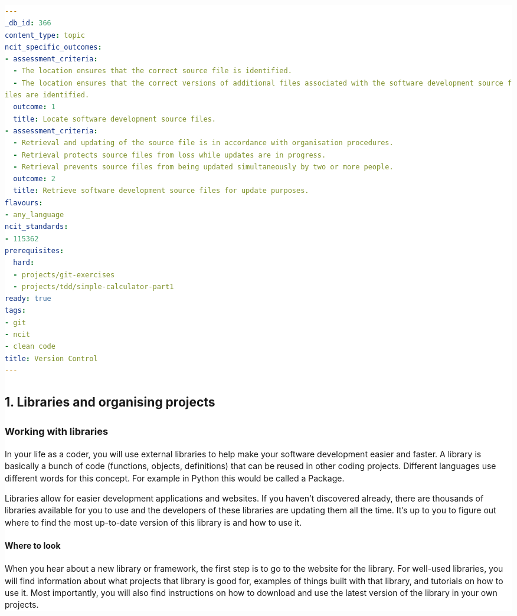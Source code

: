 ```yaml
---
_db_id: 366
content_type: topic
ncit_specific_outcomes:
- assessment_criteria:
  - The location ensures that the correct source file is identified. 
  - The location ensures that the correct versions of additional files associated with the software development source files are identified. 
  outcome: 1
  title: Locate software development source files. 
- assessment_criteria:
  - Retrieval and updating of the source file is in accordance with organisation procedures. 
  - Retrieval protects source files from loss while updates are in progress. 
  - Retrieval prevents source files from being updated simultaneously by two or more people. 
  outcome: 2
  title: Retrieve software development source files for update purposes. 
flavours:
- any_language
ncit_standards:
- 115362
prerequisites:
  hard:
  - projects/git-exercises
  - projects/tdd/simple-calculator-part1
ready: true
tags:
- git
- ncit
- clean code
title: Version Control
---
```


## 1. Libraries and organising projects

### Working with libraries

In your life as a coder, you will use external libraries to help make your software development easier and faster. A library is basically a bunch of code (functions, objects, definitions) that can be reused in other coding projects. Different languages use different words for this concept. For example in Python this would be called a Package.

Libraries allow for easier development applications and websites. If you haven’t discovered already, there are thousands of libraries available for you to use and the developers of these libraries are updating them all the time. It’s up to you to figure out where to find the most up-to-date version of this library is and how to use it.

#### Where to look

When you hear about a new library or framework, the first step is to go to the website for the library. For well-used libraries, you will find information about what projects that library is good for, examples of things built with that library, and tutorials on how to use it. Most importantly, you will also find instructions on how to download and use the latest version of the library in your own projects.

